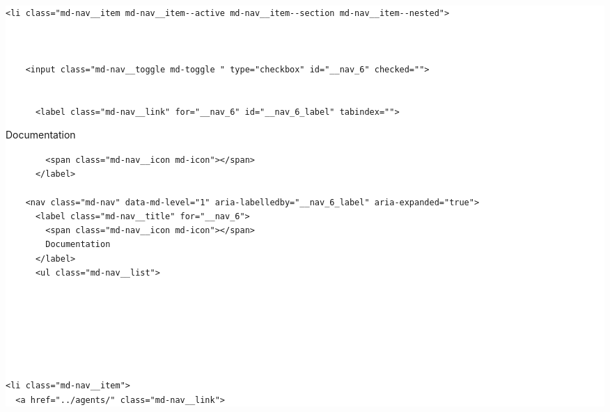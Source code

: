   
  
  
    
    
      
        
      
        
      
        
      
        
      
        
      
        
      
        
      
        
      
        
      
        
      
        
      
        
      
        
      
        
      
        
      
    
    
      
        
        
      
    
    
    <li class="md-nav__item md-nav__item--active md-nav__item--section md-nav__item--nested">
      
        
        
        <input class="md-nav__toggle md-toggle " type="checkbox" id="__nav_6" checked="">
        
          
          <label class="md-nav__link" for="__nav_6" id="__nav_6_label" tabindex="">
            
  
  <span class="md-ellipsis">
    Documentation
    
  </span>
  

            <span class="md-nav__icon md-icon"></span>
          </label>
        
        <nav class="md-nav" data-md-level="1" aria-labelledby="__nav_6_label" aria-expanded="true">
          <label class="md-nav__title" for="__nav_6">
            <span class="md-nav__icon md-icon"></span>
            Documentation
          </label>
          <ul class="md-nav__list">
            
              
                
  
  
  
  
    <li class="md-nav__item">
      <a href="../agents/" class="md-nav__link">
        